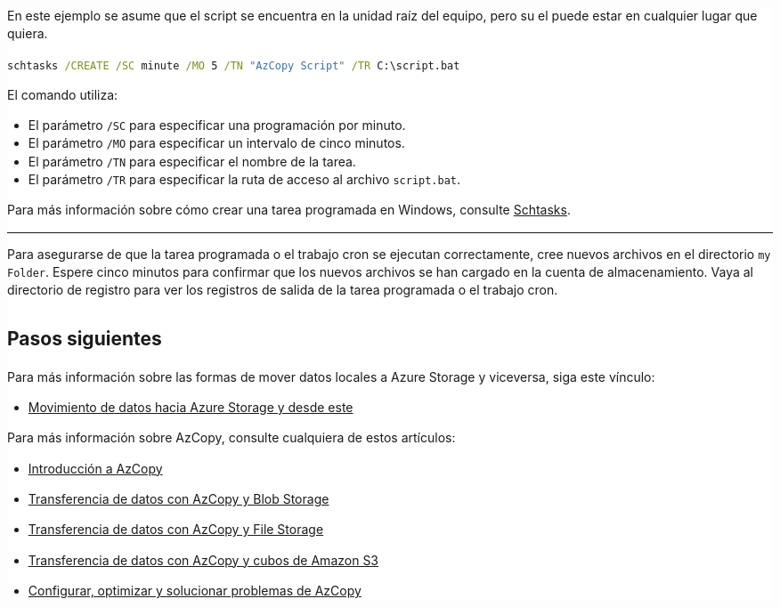 En este ejemplo se asume que el script se encuentra en la unidad raíz del equipo, pero su el puede estar en cualquier lugar que quiera.

```cmd
schtasks /CREATE /SC minute /MO 5 /TN "AzCopy Script" /TR C:\script.bat
```

El comando utiliza:
- El parámetro `/SC` para especificar una programación por minuto.
- El parámetro `/MO` para especificar un intervalo de cinco minutos.
- El parámetro `/TN` para especificar el nombre de la tarea.
- El parámetro `/TR` para especificar la ruta de acceso al archivo `script.bat`.

Para más información sobre cómo crear una tarea programada en Windows, consulte [Schtasks](/previous-versions/orphan-topics/ws.10/cc772785(v=ws.10)#BKMK_minutes).

---

Para asegurarse de que la tarea programada o el trabajo cron se ejecutan correctamente, cree nuevos archivos en el directorio `myFolder`. Espere cinco minutos para confirmar que los nuevos archivos se han cargado en la cuenta de almacenamiento. Vaya al directorio de registro para ver los registros de salida de la tarea programada o el trabajo cron.

## <a name="next-steps"></a>Pasos siguientes

Para más información sobre las formas de mover datos locales a Azure Storage y viceversa, siga este vínculo:

* [Movimiento de datos hacia Azure Storage y desde este](./storage-choose-data-transfer-solution.md?toc=%2fazure%2fstorage%2ffiles%2ftoc.json)  

Para más información sobre AzCopy, consulte cualquiera de estos artículos:

* [Introducción a AzCopy](storage-use-azcopy-v10.md)

* [Transferencia de datos con AzCopy y Blob Storage](./storage-use-azcopy-v10.md#transfer-data)

* [Transferencia de datos con AzCopy y File Storage](storage-use-azcopy-files.md)

* [Transferencia de datos con AzCopy y cubos de Amazon S3](storage-use-azcopy-s3.md)
 
* [Configurar, optimizar y solucionar problemas de AzCopy](storage-use-azcopy-configure.md)
